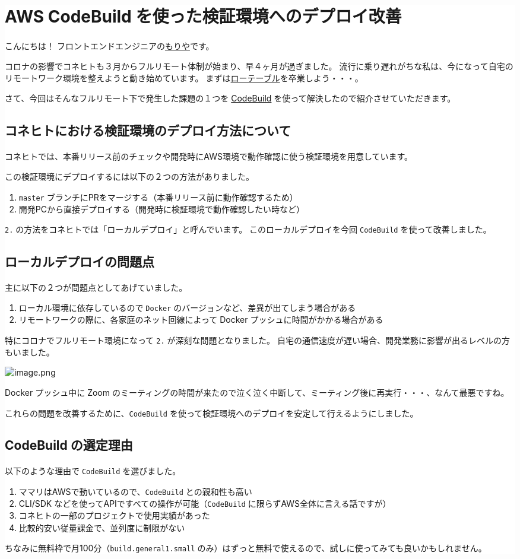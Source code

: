 # AWS CodeBuild を使った検証環境へのデプロイ改善

こんにちは！ フロントエンドエンジニアの[もりや](https://mryhryki.com/)です。

コロナの影響でコネヒトも３月からフルリモート体制が始まり、早４ヶ月が過ぎました。
流行に乗り遅れがちな私は、今になって自宅のリモートワーク環境を整えようと動き始めています。
まずは[ローテーブル](https://www.muji.com/jp/ja/store/cmdty/detail/4550002460785)を卒業しよう・・・。

さて、今回はそんなフルリモート下で発生した課題の１つを [CodeBuild](https://aws.amazon.com/jp/codebuild/) を使って解決したので紹介させていただきます。



## コネヒトにおける検証環境のデプロイ方法について

コネヒトでは、本番リリース前のチェックや開発時にAWS環境で動作確認に使う検証環境を用意しています。

この検証環境にデプロイするには以下の２つの方法がありました。

1. `master` ブランチにPRをマージする（本番リリース前に動作確認するため）
2. 開発PCから直接デプロイする（開発時に検証環境で動作確認したい時など）

`2.` の方法をコネヒトでは「ローカルデプロイ」と呼んでいます。
このローカルデプロイを今回 `CodeBuild` を使って改善しました。



## ローカルデプロイの問題点

主に以下の２つが問題点としてあげていました。

1. ローカル環境に依存しているので `Docker` のバージョンなど、差異が出てしまう場合がある
2. リモートワークの際に、各家庭のネット回線によって Docker プッシュに時間がかかる場合がある

特にコロナでフルリモート環境になって `2.` が深刻な問題となりました。
自宅の通信速度が遅い場合、開発業務に影響が出るレベルの方もいました。

![image.png](https://i.gyazo.com/ae00d214185414f8638114b455ea5dce.png)

Docker プッシュ中に Zoom のミーティングの時間が来たので泣く泣く中断して、ミーティング後に再実行・・・、なんて最悪ですね。

これらの問題を改善するために、`CodeBuild` を使って検証環境へのデプロイを安定して行えるようにしました。



## CodeBuild の選定理由

以下のような理由で `CodeBuild` を選びました。

1. ママリはAWSで動いているので、`CodeBuild` との親和性も高い
2. CLI/SDK などを使ってAPIですべての操作が可能（`CodeBuild` に限らずAWS全体に言える話ですが）
3. コネヒトの一部のプロジェクトで使用実績があった
4. 比較的安い従量課金で、並列度に制限がない

ちなみに無料枠で月100分（`build.general1.small` のみ）はずっと無料で使えるので、試しに使ってみても良いかもしれません。


